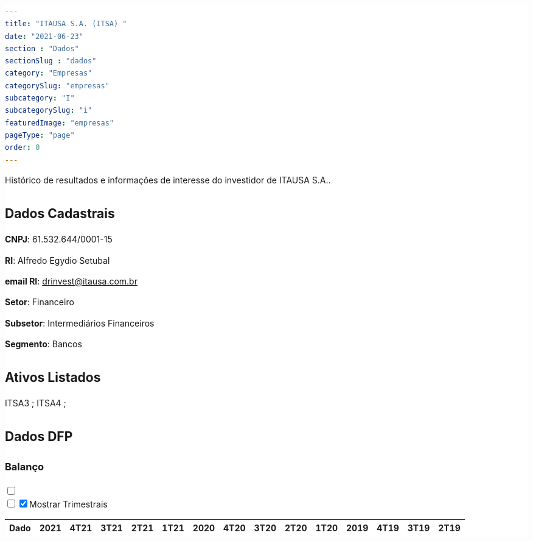 ```yaml
---
title: "ITAUSA S.A. (ITSA) "
date: "2021-06-23"
section : "Dados"
sectionSlug : "dados"
category: "Empresas"
categorySlug: "empresas"
subcategory: "I"
subcategorySlug: "i"
featuredImage: "empresas"
pageType: "page"
order: 0
---
```


Histórico de resultados e informações de interesse do investidor de ITAUSA S.A..
## Dados Cadastrais
**CNPJ**: 61.532.644/0001-15

**RI**: Alfredo Egydio Setubal

**email RI**: drinvest@itausa.com.br

**Setor**: Financeiro

**Subsetor**: Intermediários Financeiros

**Segmento**: Bancos

## Ativos Listados
ITSA3 ; ITSA4 ; 
## Dados DFP
### Balanço
<input type='checkbox' class='toggleCommand' id='toggleBalanco' name='toggleBalanco'>
<div class='filter-group-balanco'>
<div class='check_button_balanco'>
<label for='toggleBalanco'>
<input type='checkbox' data-filter-col='trimBalanco'><input type='checkbox' data-filter-col='trimBalanco' checked><span>Mostrar Trimestrais</span>
</label>
</div>
</div>
<div class='overflow balancoTableWrapper'>
<table class='balancoTable'>
<thead>
<tr>
<th class='dataHeader fixedLeftColumn'>Dado</th>
<th>2021</th>
<th class='trimHeader' data-col='trimBalanco'>4T21</th>
<th class='trimHeader' data-col='trimBalanco'>3T21</th>
<th class='trimHeader' data-col='trimBalanco'>2T21</th>
<th class='trimHeader' data-col='trimBalanco'>1T21</th>
<th>2020</th>
<th class='trimHeader' data-col='trimBalanco'>4T20</th>
<th class='trimHeader' data-col='trimBalanco'>3T20</th>
<th class='trimHeader' data-col='trimBalanco'>2T20</th>
<th class='trimHeader' data-col='trimBalanco'>1T20</th>
<th>2019</th>
<th class='trimHeader' data-col='trimBalanco'>4T19</th>
<th class='trimHeader' data-col='trimBalanco'>3T19</th>
<th class='trimHeader' data-col='trimBalanco'>2T19</th>